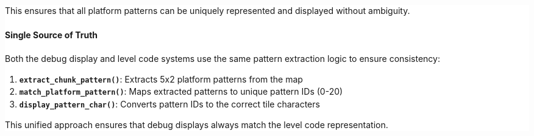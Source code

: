 This ensures that all platform patterns can be uniquely represented and displayed without ambiguity.

#### Single Source of Truth

Both the debug display and level code systems use the same pattern extraction logic to ensure consistency:

1. **`extract_chunk_pattern()`**: Extracts 5x2 platform patterns from the map
2. **`match_platform_pattern()`**: Maps extracted patterns to unique pattern IDs (0-20)
3. **`display_pattern_char()`**: Converts pattern IDs to the correct tile characters

This unified approach ensures that debug displays always match the level code representation.
